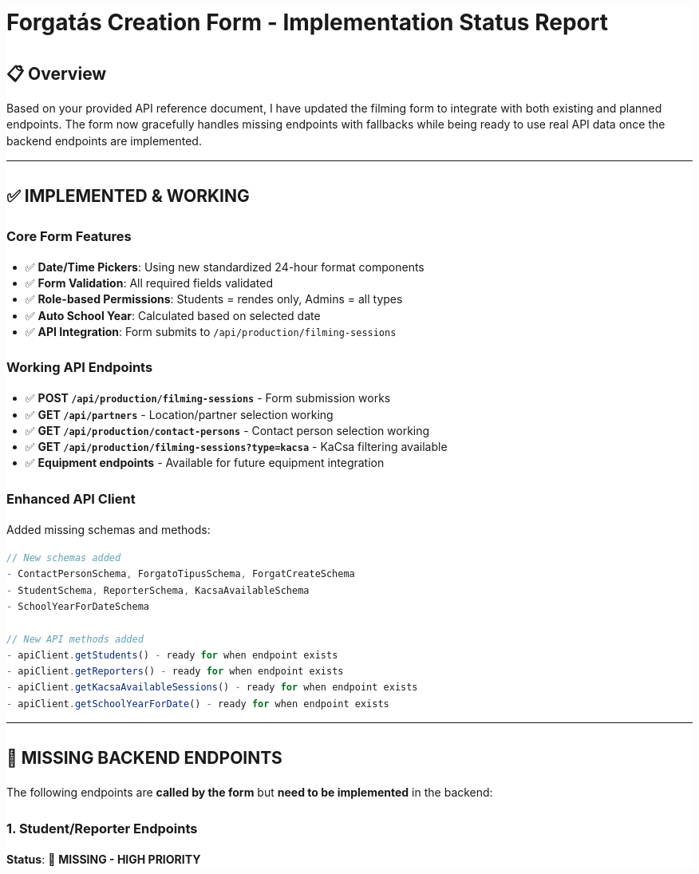 # Forgatás Creation Form - Implementation Status Report

## 📋 Overview

Based on your provided API reference document, I have updated the filming form to integrate with both existing and planned endpoints. The form now gracefully handles missing endpoints with fallbacks while being ready to use real API data once the backend endpoints are implemented.

---

## ✅ **IMPLEMENTED & WORKING**

### Core Form Features
- ✅ **Date/Time Pickers**: Using new standardized 24-hour format components
- ✅ **Form Validation**: All required fields validated
- ✅ **Role-based Permissions**: Students = rendes only, Admins = all types
- ✅ **Auto School Year**: Calculated based on selected date
- ✅ **API Integration**: Form submits to `/api/production/filming-sessions`

### Working API Endpoints
- ✅ **POST `/api/production/filming-sessions`** - Form submission works
- ✅ **GET `/api/partners`** - Location/partner selection working
- ✅ **GET `/api/production/contact-persons`** - Contact person selection working
- ✅ **GET `/api/production/filming-sessions?type=kacsa`** - KaCsa filtering available
- ✅ **Equipment endpoints** - Available for future equipment integration

### Enhanced API Client
Added missing schemas and methods:
```typescript
// New schemas added
- ContactPersonSchema, ForgatoTipusSchema, ForgatCreateSchema
- StudentSchema, ReporterSchema, KacsaAvailableSchema
- SchoolYearForDateSchema

// New API methods added
- apiClient.getStudents() - ready for when endpoint exists
- apiClient.getReporters() - ready for when endpoint exists  
- apiClient.getKacsaAvailableSessions() - ready for when endpoint exists
- apiClient.getSchoolYearForDate() - ready for when endpoint exists
```

---

## 🔴 **MISSING BACKEND ENDPOINTS**

The following endpoints are **called by the form** but **need to be implemented** in the backend:

### 1. Student/Reporter Endpoints 
**Status**: 🔴 **MISSING - HIGH PRIORITY**
